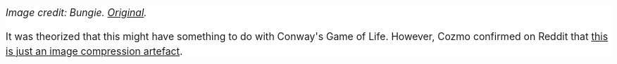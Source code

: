 _Image credit: Bungie. [Original](https://www.bungie.net/7/ca/destiny/products/beyondlight/media_wallpaper_1.png)._

It was theorized that this might have something to do with Conway's Game of Life. However, Cozmo confirmed on Reddit that [this is just an image compression artefact](https://www.reddit.com/r/raidsecrets/comments/jekt2x/beyond_light_wallpaper_game_of_life_investigation/g9kjexg).
